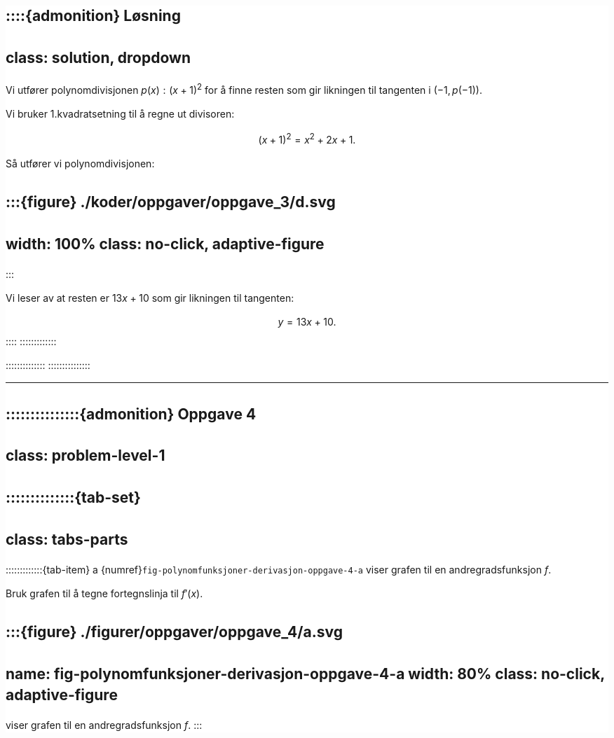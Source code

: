 ::::{admonition} Løsning
---
class: solution, dropdown
---
Vi utfører polynomdivisjonen $p(x) : (x + 1)^2$ for å finne resten som gir likningen til tangenten i $(-1, p(-1))$.

Vi bruker 1.kvadratsetning til å regne ut divisoren:

$$
(x + 1)^2 = x^2 + 2x + 1.
$$

Så utfører vi polynomdivisjonen:

:::{figure} ./koder/oppgaver/oppgave_3/d.svg
---
width: 100%
class: no-click, adaptive-figure
---
:::

Vi leser av at resten er $13x + 10$ som gir likningen til tangenten:

$$
y = 13x + 10.
$$
::::
:::::::::::::


::::::::::::::
:::::::::::::::


---

:::::::::::::::{admonition} Oppgave 4
---
class: problem-level-1
---
::::::::::::::{tab-set}
---
class: tabs-parts
---
:::::::::::::{tab-item} a
{numref}`fig-polynomfunksjoner-derivasjon-oppgave-4-a` viser grafen til en andregradsfunksjon $f$.

Bruk grafen til å tegne fortegnslinja til $f'(x)$. 

:::{figure} ./figurer/oppgaver/oppgave_4/a.svg
---
name: fig-polynomfunksjoner-derivasjon-oppgave-4-a
width: 80%
class: no-click, adaptive-figure
---
viser grafen til en andregradsfunksjon $f$.
:::
